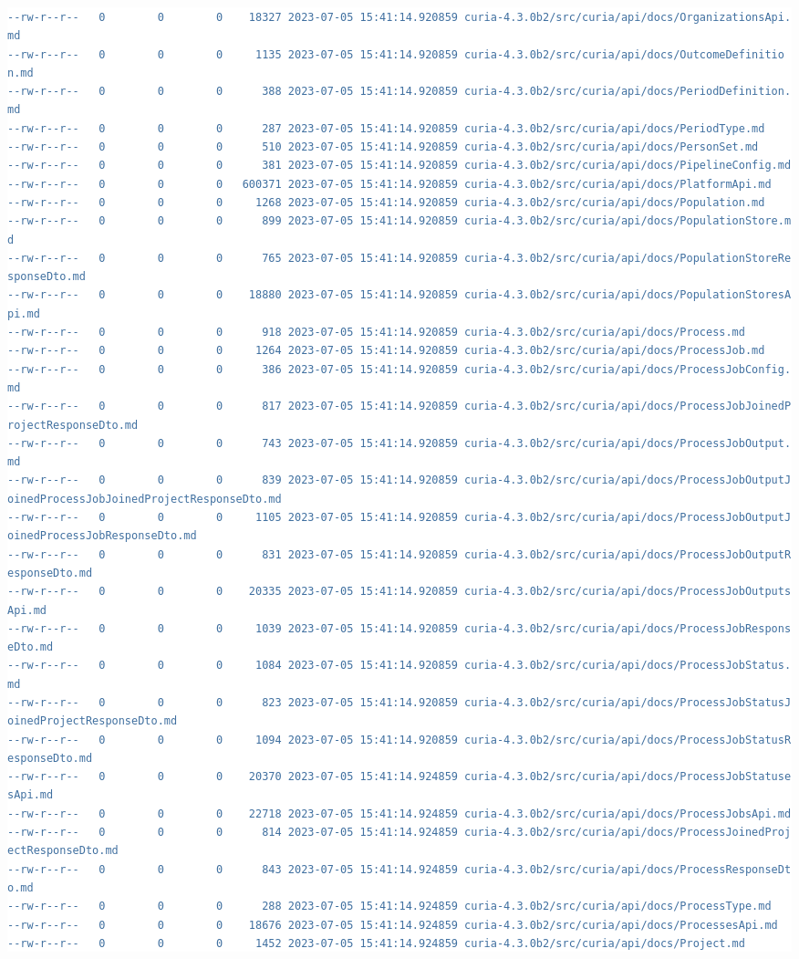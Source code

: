 ```diff
--rw-r--r--   0        0        0    18327 2023-07-05 15:41:14.920859 curia-4.3.0b2/src/curia/api/docs/OrganizationsApi.md
--rw-r--r--   0        0        0     1135 2023-07-05 15:41:14.920859 curia-4.3.0b2/src/curia/api/docs/OutcomeDefinition.md
--rw-r--r--   0        0        0      388 2023-07-05 15:41:14.920859 curia-4.3.0b2/src/curia/api/docs/PeriodDefinition.md
--rw-r--r--   0        0        0      287 2023-07-05 15:41:14.920859 curia-4.3.0b2/src/curia/api/docs/PeriodType.md
--rw-r--r--   0        0        0      510 2023-07-05 15:41:14.920859 curia-4.3.0b2/src/curia/api/docs/PersonSet.md
--rw-r--r--   0        0        0      381 2023-07-05 15:41:14.920859 curia-4.3.0b2/src/curia/api/docs/PipelineConfig.md
--rw-r--r--   0        0        0   600371 2023-07-05 15:41:14.920859 curia-4.3.0b2/src/curia/api/docs/PlatformApi.md
--rw-r--r--   0        0        0     1268 2023-07-05 15:41:14.920859 curia-4.3.0b2/src/curia/api/docs/Population.md
--rw-r--r--   0        0        0      899 2023-07-05 15:41:14.920859 curia-4.3.0b2/src/curia/api/docs/PopulationStore.md
--rw-r--r--   0        0        0      765 2023-07-05 15:41:14.920859 curia-4.3.0b2/src/curia/api/docs/PopulationStoreResponseDto.md
--rw-r--r--   0        0        0    18880 2023-07-05 15:41:14.920859 curia-4.3.0b2/src/curia/api/docs/PopulationStoresApi.md
--rw-r--r--   0        0        0      918 2023-07-05 15:41:14.920859 curia-4.3.0b2/src/curia/api/docs/Process.md
--rw-r--r--   0        0        0     1264 2023-07-05 15:41:14.920859 curia-4.3.0b2/src/curia/api/docs/ProcessJob.md
--rw-r--r--   0        0        0      386 2023-07-05 15:41:14.920859 curia-4.3.0b2/src/curia/api/docs/ProcessJobConfig.md
--rw-r--r--   0        0        0      817 2023-07-05 15:41:14.920859 curia-4.3.0b2/src/curia/api/docs/ProcessJobJoinedProjectResponseDto.md
--rw-r--r--   0        0        0      743 2023-07-05 15:41:14.920859 curia-4.3.0b2/src/curia/api/docs/ProcessJobOutput.md
--rw-r--r--   0        0        0      839 2023-07-05 15:41:14.920859 curia-4.3.0b2/src/curia/api/docs/ProcessJobOutputJoinedProcessJobJoinedProjectResponseDto.md
--rw-r--r--   0        0        0     1105 2023-07-05 15:41:14.920859 curia-4.3.0b2/src/curia/api/docs/ProcessJobOutputJoinedProcessJobResponseDto.md
--rw-r--r--   0        0        0      831 2023-07-05 15:41:14.920859 curia-4.3.0b2/src/curia/api/docs/ProcessJobOutputResponseDto.md
--rw-r--r--   0        0        0    20335 2023-07-05 15:41:14.920859 curia-4.3.0b2/src/curia/api/docs/ProcessJobOutputsApi.md
--rw-r--r--   0        0        0     1039 2023-07-05 15:41:14.920859 curia-4.3.0b2/src/curia/api/docs/ProcessJobResponseDto.md
--rw-r--r--   0        0        0     1084 2023-07-05 15:41:14.920859 curia-4.3.0b2/src/curia/api/docs/ProcessJobStatus.md
--rw-r--r--   0        0        0      823 2023-07-05 15:41:14.920859 curia-4.3.0b2/src/curia/api/docs/ProcessJobStatusJoinedProjectResponseDto.md
--rw-r--r--   0        0        0     1094 2023-07-05 15:41:14.920859 curia-4.3.0b2/src/curia/api/docs/ProcessJobStatusResponseDto.md
--rw-r--r--   0        0        0    20370 2023-07-05 15:41:14.924859 curia-4.3.0b2/src/curia/api/docs/ProcessJobStatusesApi.md
--rw-r--r--   0        0        0    22718 2023-07-05 15:41:14.924859 curia-4.3.0b2/src/curia/api/docs/ProcessJobsApi.md
--rw-r--r--   0        0        0      814 2023-07-05 15:41:14.924859 curia-4.3.0b2/src/curia/api/docs/ProcessJoinedProjectResponseDto.md
--rw-r--r--   0        0        0      843 2023-07-05 15:41:14.924859 curia-4.3.0b2/src/curia/api/docs/ProcessResponseDto.md
--rw-r--r--   0        0        0      288 2023-07-05 15:41:14.924859 curia-4.3.0b2/src/curia/api/docs/ProcessType.md
--rw-r--r--   0        0        0    18676 2023-07-05 15:41:14.924859 curia-4.3.0b2/src/curia/api/docs/ProcessesApi.md
--rw-r--r--   0        0        0     1452 2023-07-05 15:41:14.924859 curia-4.3.0b2/src/curia/api/docs/Project.md
```